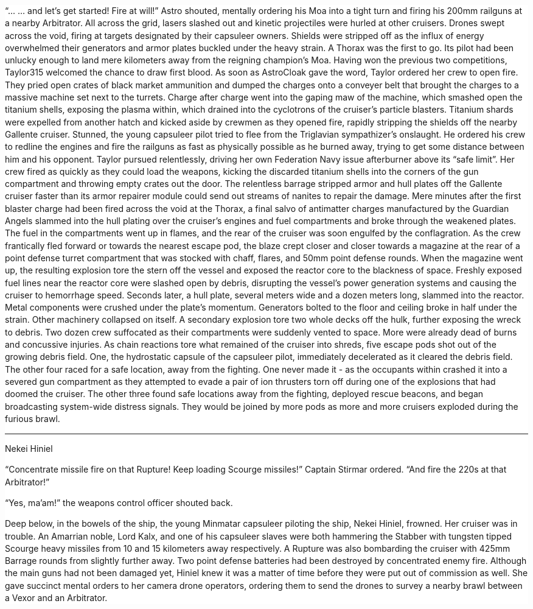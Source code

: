 “... … and let’s get started! Fire at will!” Astro shouted, mentally ordering his Moa into a tight turn and firing his 200mm railguns at a nearby Arbitrator. All across the grid, lasers slashed out and kinetic projectiles were hurled at other cruisers. Drones swept across the void, firing at targets designated by their capsuleer owners. Shields were stripped off as the influx of energy overwhelmed their generators and armor plates buckled under the heavy strain. A Thorax was the first to go. Its pilot had been unlucky enough to land mere kilometers away from the reigning champion’s Moa. Having won the previous two competitions, Taylor315 welcomed the chance to draw first blood. As soon as AstroCloak gave the word, Taylor ordered her crew to open fire. They pried open crates of black market ammunition and dumped the charges onto a conveyer belt that brought the charges to a massive machine set next to the turrets. Charge after charge went into the gaping maw of the machine, which smashed open the titanium shells, exposing the plasma within, which drained into the cyclotrons of the cruiser’s particle blasters. Titanium shards were expelled from another hatch and kicked aside by crewmen as they opened fire, rapidly stripping the shields off the nearby Gallente cruiser. Stunned, the young capsuleer pilot tried to flee from the Triglavian sympathizer’s onslaught. He ordered his crew to redline the engines and fire the railguns as fast as physically possible as he burned away, trying to get some distance between him and his opponent. Taylor pursued relentlessly, driving her own Federation Navy issue afterburner above its “safe limit”. Her crew fired as quickly as they could load the weapons, kicking the discarded titanium shells into the corners of the gun compartment and throwing empty crates out the door. The relentless barrage stripped armor and hull plates off the Gallente cruiser faster than its armor repairer module could send out streams of nanites to repair the damage. Mere minutes after the first blaster charge had been fired across the void at the Thorax, a final salvo of antimatter charges manufactured by the Guardian Angels slammed into the hull plating over the cruiser’s engines and fuel compartments and broke through the weakened plates. The fuel in the compartments went up in flames, and the rear of the cruiser was soon engulfed by the conflagration. As the crew frantically fled forward or towards the nearest escape pod, the blaze crept closer and closer towards a magazine at the rear of a point defense turret compartment that was stocked with chaff, flares, and 50mm point defense rounds. When the magazine went up, the resulting explosion tore the stern off the vessel and exposed the reactor core to the blackness of space. Freshly exposed fuel lines near the reactor core were slashed open by debris, disrupting the vessel’s power generation systems and causing the cruiser to hemorrhage speed. Seconds later, a hull plate, several meters wide and a dozen meters long, slammed into the reactor. Metal components were crushed under the plate’s momentum. Generators bolted to the floor and ceiling broke in half under the strain. Other machinery collapsed on itself. A secondary explosion tore two whole decks off the hulk, further exposing the wreck to debris. Two dozen crew suffocated as their compartments were suddenly vented to space. More were already dead of burns and concussive injuries. As chain reactions tore what remained of the cruiser into shreds, five escape pods shot out of the growing debris field. One, the hydrostatic capsule of the capsuleer pilot, immediately decelerated as it cleared the debris field. The other four raced for a safe location, away from the fighting. One never made it - as the occupants within crashed it into a severed gun compartment as they attempted to evade a pair of ion thrusters torn off during one of the explosions that had doomed the cruiser. The other three found safe locations away from the fighting, deployed rescue beacons, and began broadcasting system-wide distress signals. They would be joined by more pods as more and more cruisers exploded during the furious brawl. 

***


Nekei Hiniel

“Concentrate missile fire on that Rupture! Keep loading Scourge missiles!” Captain Stirmar ordered. “And fire the 220s at that Arbitrator!”

“Yes, ma’am!” the weapons control officer shouted back. 

Deep below, in the bowels of the ship, the young Minmatar capsuleer piloting the ship, Nekei Hiniel, frowned. Her cruiser was in trouble. An Amarrian noble, Lord Kalx, and one of his capsuleer slaves were both hammering the Stabber with tungsten tipped Scourge heavy missiles from 10 and 15 kilometers away respectively. A Rupture was also bombarding the cruiser with 425mm Barrage rounds from slightly further away. Two point defense batteries had been destroyed by concentrated enemy fire. Although the main guns had not been damaged yet, Hiniel knew it was a matter of time before they were put out of commission as well. She gave succinct mental orders to her camera drone operators, ordering them to send the drones to survey a nearby brawl between a Vexor and an Arbitrator.
